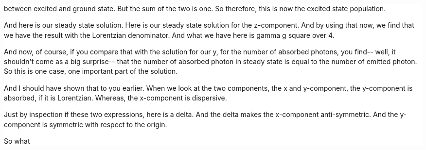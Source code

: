   <span m='945460'>between</span> <span m='945800'>excited</span> <span m='946280'>and</span>
  <span m='946400'>ground</span> <span m='946680'>state.</span> <span m='947650'>But</span>
  <span m='947960'>the</span> <span m='948070'>sum</span> <span m='948360'>of</span>
  <span m='948550'>the</span> <span m='948680'>two</span> <span m='948940'>is</span>
  <span m='949120'>one.</span> <span m='949680'>So</span> <span m='949870'>therefore,</span>
  <span m='950600'>this</span> <span m='950810'>is</span> <span m='950990'>now</span>
  <span m='951480'>the</span> <span m='951640'>excited</span> <span m='952050'>state</span>
  <span m='952330'>population.</span> </p><p><span m='954900'>And</span> <span m='957580'>here</span>
  <span m='957930'>is</span> <span m='958150'>our</span> <span m='958410'>steady</span>
  <span m='958780'>state</span> <span m='959130'>solution.</span> <span m='960740'>Here</span>
  <span m='961000'>is</span> <span m='961210'>our</span> <span m='961490'>steady</span>
  <span m='961910'>state</span> <span m='962290'>solution</span> <span m='962870'>for</span>
  <span m='963640'>the</span> <span m='964030'>z-component.</span> <span m='967220'>And</span>
  <span m='967760'>by</span> <span m='969410'>using</span> <span m='969900'>that</span>
  <span m='970270'>now,</span> <span m='971540'>we</span> <span m='971780'>find</span>
  <span m='973360'>that</span> <span m='975380'>we</span> <span m='975510'>have</span>
  <span m='976610'>the</span> <span m='976730'>result</span> <span m='978060'>with</span>
  <span m='979980'>the</span> <span m='980110'>Lorentzian</span> <span m='982140'>denominator.</span>
  <span m='984080'>And</span> <span m='984220'>what</span> <span m='984430'>we</span>
  <span m='984520'>have</span> <span m='984690'>here</span> <span m='984970'>is</span>
  <span m='986720'>gamma</span> <span m='987240'>g</span> <span m='987470'>square</span>
  <span m='987770'>over</span> <span m='988090'>4.</span> </p><p><span m='990310'>And</span>
  <span m='990430'>now,</span> <span m='990550'>of</span> <span m='990740'>course,</span>
  <span m='993020'>if</span> <span m='993170'>you</span> <span m='993300'>compare</span>
  <span m='993830'>that</span> <span m='995240'>with</span> <span m='995610'>the</span>
  <span m='995750'>solution</span> <span m='996740'>for</span> <span m='999720'>our</span>
  <span m='999850'>y,</span> <span m='1000430'>for</span> <span m='1000650'>the</span>
  <span m='1000780'>number</span> <span m='1001250'>of</span> <span m='1001370'>absorbed</span>
  <span m='1001840'>photons,</span> <span m='1002710'>you</span> <span m='1002860'>find--</span>
  <span m='1003140'>well,</span> <span m='1004080'>it</span> <span m='1004190'>shouldn't</span>
  <span m='1004300'>come</span> <span m='1004740'>as</span> <span m='1004790'>a</span>
  <span m='1004875'>big</span> <span m='1004960'>surprise--</span> <span m='1005870'>that</span>
  <span m='1006090'>the</span> <span m='1006130'>number</span> <span m='1006420'>of</span>
  <span m='1006745'>absorbed</span> <span m='1007070'>photon</span> <span m='1007510'>in</span>
  <span m='1007620'>steady</span> <span m='1007980'>state</span> <span m='1008520'>is</span>
  <span m='1008710'>equal</span> <span m='1009030'>to</span> <span m='1009110'>the</span>
  <span m='1009220'>number</span> <span m='1009510'>of</span> <span m='1009780'>emitted</span>
  <span m='1010050'>photon.</span> <span m='1012960'>So</span> <span m='1013110'>this</span>
  <span m='1013280'>is</span> <span m='1013430'>one</span> <span m='1013830'>case,</span>
  <span m='1015210'>one</span> <span m='1015280'>important</span> <span m='1015810'>part</span>
  <span m='1016560'>of</span> <span m='1016750'>the</span> <span m='1017130'>solution.</span>
  </p><p><span m='1028230'>And</span> <span m='1029670'>I</span> <span m='1029810'>should</span>
  <span m='1030030'>have</span> <span m='1030790'>shown</span> <span m='1031230'>that</span>
  <span m='1031329'>to</span> <span m='1031450'>you</span> <span m='1031619'>earlier.</span>
  <span m='1033170'>When</span> <span m='1033359'>we</span> <span m='1033510'>look</span>
  <span m='1033790'>at</span> <span m='1034359'>the</span> <span m='1034599'>two</span>
  <span m='1035460'>components,</span> <span m='1036290'>the</span> <span m='1036470'>x</span>
  <span m='1036770'>and</span> <span m='1036950'>y-component,</span> <span m='1040060'>the</span>
  <span m='1042740'>y-component</span> <span m='1046980'>is</span> <span m='1048520'>absorbed,</span>
  <span m='1048980'>if</span> <span m='1049090'>it</span> <span m='1049200'>is</span>
  <span m='1049710'>Lorentzian.</span> <span m='1052810'>Whereas,</span> <span m='1053420'>the</span>
  <span m='1053690'>x-component</span> <span m='1055090'>is</span> <span m='1055770'>dispersive.</span>
  </p><p><span m='1070270'>Just</span> <span m='1070520'>by</span> <span m='1071380'>inspection</span>
  <span m='1072040'>if</span> <span m='1072170'>these</span> <span m='1072630'>two</span>
  <span m='1073230'>expressions,</span> <span m='1073840'>here</span> <span m='1074000'>is</span>
  <span m='1074120'>a delta.</span> <span m='1074890'>And</span> <span m='1075140'>the</span>
  <span m='1075380'>delta</span> <span m='1075640'>makes</span> <span m='1076420'>the</span>
  <span m='1076610'>x-component</span> <span m='1079140'>anti-symmetric.</span> <span
  m='1080770'>And</span> <span m='1081310'>the</span> <span m='1081440'>y-component</span>
  <span m='1082180'>is</span> <span m='1082270'>symmetric</span> <span m='1082800'>with</span>
  <span m='1082930'>respect</span> <span m='1083250'>to</span> <span m='1083330'>the</span>
  <span m='1083700'>origin.</span> </p><p><span m='1086620'>So</span> <span m='1086790'>what</span>